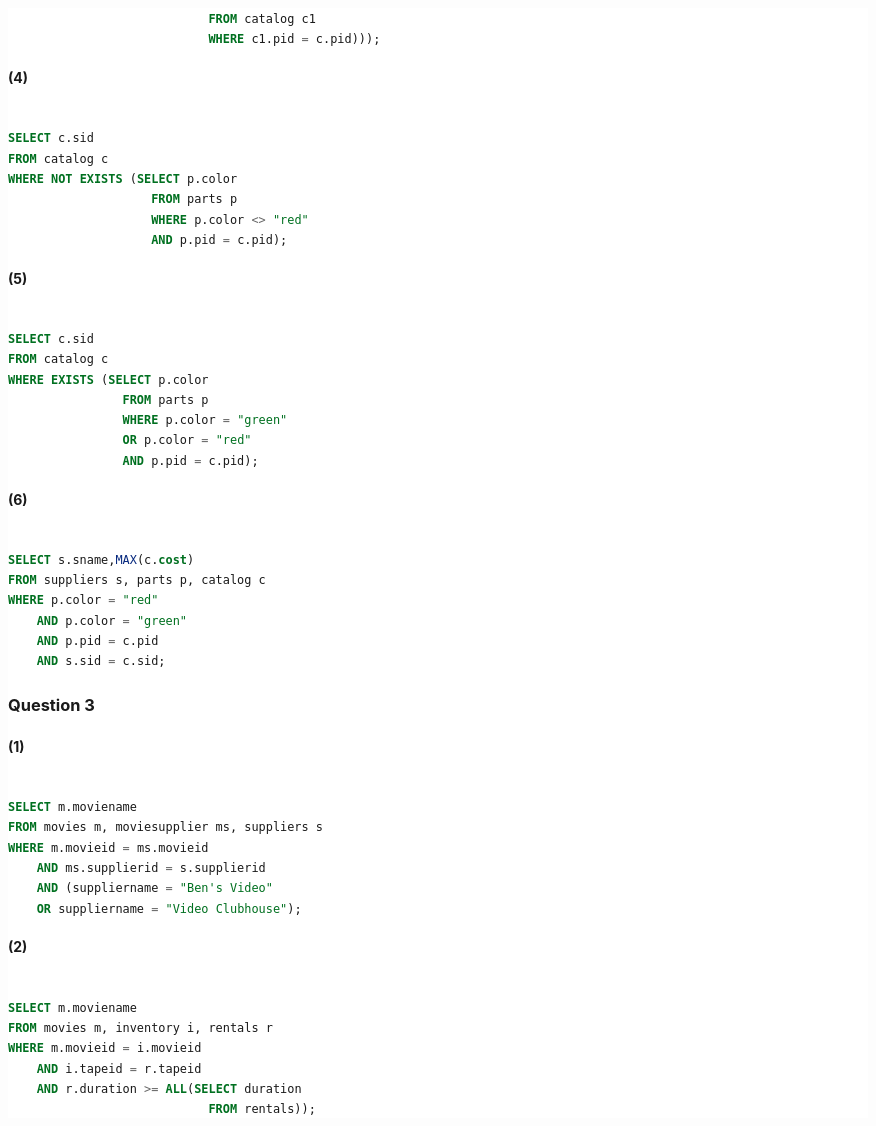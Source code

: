 ```sql
							FROM catalog c1
							WHERE c1.pid = c.pid)));

```
#### (4)
```sql

SELECT c.sid
FROM catalog c
WHERE NOT EXISTS (SELECT p.color
					FROM parts p
					WHERE p.color <> "red"
					AND p.pid = c.pid);

```
#### (5)
```sql

SELECT c.sid
FROM catalog c
WHERE EXISTS (SELECT p.color
				FROM parts p
				WHERE p.color = "green"
				OR p.color = "red"
				AND p.pid = c.pid);

```
#### (6)
```sql

SELECT s.sname,MAX(c.cost)
FROM suppliers s, parts p, catalog c
WHERE p.color = "red" 
	AND p.color = "green"
	AND p.pid = c.pid
	AND s.sid = c.sid;

```

### Question 3
#### (1)
```sql

SELECT m.moviename
FROM movies m, moviesupplier ms, suppliers s
WHERE m.movieid = ms.movieid 
	AND ms.supplierid = s.supplierid
	AND (suppliername = "Ben's Video" 
	OR suppliername = "Video Clubhouse");

```
#### (2)
```sql

SELECT m.moviename
FROM movies m, inventory i, rentals r
WHERE m.movieid = i.movieid
	AND i.tapeid = r.tapeid
	AND r.duration >= ALL(SELECT duration
							FROM rentals));

```
